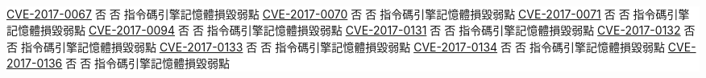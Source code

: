<td style="border:1px solid black;"><a href="http://www.cve.mitre.org/cgi-bin/cvename.cgi?name=cve-2017-0067">CVE-2017-0067</a></td>
<td style="border:1px solid black;">否</td>
<td style="border:1px solid black;">否</td>
</tr>
<tr class="odd">
<td style="border:1px solid black;">指令碼引擎記憶體損毀弱點</td>
<td style="border:1px solid black;"><a href="http://www.cve.mitre.org/cgi-bin/cvename.cgi?name=cve-2017-0070">CVE-2017-0070</a></td>
<td style="border:1px solid black;">否</td>
<td style="border:1px solid black;">否</td>
</tr>
<tr class="even">
<td style="border:1px solid black;">指令碼引擎記憶體損毀弱點</td>
<td style="border:1px solid black;"><a href="http://www.cve.mitre.org/cgi-bin/cvename.cgi?name=cve-2017-0071">CVE-2017-0071</a></td>
<td style="border:1px solid black;">否</td>
<td style="border:1px solid black;">否</td>
</tr>
<tr class="odd">
<td style="border:1px solid black;">指令碼引擎記憶體損毀弱點</td>
<td style="border:1px solid black;"><a href="http://www.cve.mitre.org/cgi-bin/cvename.cgi?name=cve-2017-0094">CVE-2017-0094</a></td>
<td style="border:1px solid black;">否</td>
<td style="border:1px solid black;">否</td>
</tr>
<tr class="even">
<td style="border:1px solid black;">指令碼引擎記憶體損毀弱點</td>
<td style="border:1px solid black;"><a href="http://www.cve.mitre.org/cgi-bin/cvename.cgi?name=cve-2017-0131">CVE-2017-0131</a></td>
<td style="border:1px solid black;">否</td>
<td style="border:1px solid black;">否</td>
</tr>
<tr class="odd">
<td style="border:1px solid black;">指令碼引擎記憶體損毀弱點</td>
<td style="border:1px solid black;"><a href="http://www.cve.mitre.org/cgi-bin/cvename.cgi?name=cve-2017-0132">CVE-2017-0132</a></td>
<td style="border:1px solid black;">否</td>
<td style="border:1px solid black;">否</td>
</tr>
<tr class="even">
<td style="border:1px solid black;">指令碼引擎記憶體損毀弱點</td>
<td style="border:1px solid black;"><a href="http://www.cve.mitre.org/cgi-bin/cvename.cgi?name=cve-2017-0133">CVE-2017-0133</a></td>
<td style="border:1px solid black;">否</td>
<td style="border:1px solid black;">否</td>
</tr>
<tr class="odd">
<td style="border:1px solid black;">指令碼引擎記憶體損毀弱點</td>
<td style="border:1px solid black;"><a href="http://www.cve.mitre.org/cgi-bin/cvename.cgi?name=cve-2017-0134">CVE-2017-0134</a></td>
<td style="border:1px solid black;">否</td>
<td style="border:1px solid black;">否</td>
</tr>
<tr class="even">
<td style="border:1px solid black;">指令碼引擎記憶體損毀弱點</td>
<td style="border:1px solid black;"><a href="http://www.cve.mitre.org/cgi-bin/cvename.cgi?name=cve-2017-0136">CVE-2017-0136</a></td>
<td style="border:1px solid black;">否</td>
<td style="border:1px solid black;">否</td>
</tr>
<tr class="odd">
<td style="border:1px solid black;">指令碼引擎記憶體損毀弱點</td>